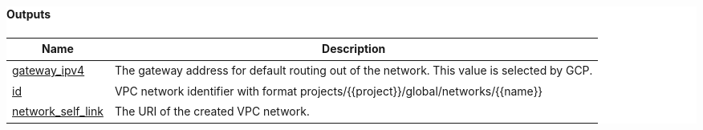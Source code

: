#### Outputs

| Name | Description |
|------|-------------|
| <a name="output_gateway_ipv4"></a> [gateway_ipv4](#output_gateway_ipv4) | The gateway address for default routing out of the network. This value is selected by GCP. |
| <a name="output_id"></a> [id](#output_id) | VPC network identifier with format projects/{{project}}/global/networks/{{name}} |
| <a name="output_network_self_link"></a> [network_self_link](#output_network_self_link) | The URI of the created VPC network. |

